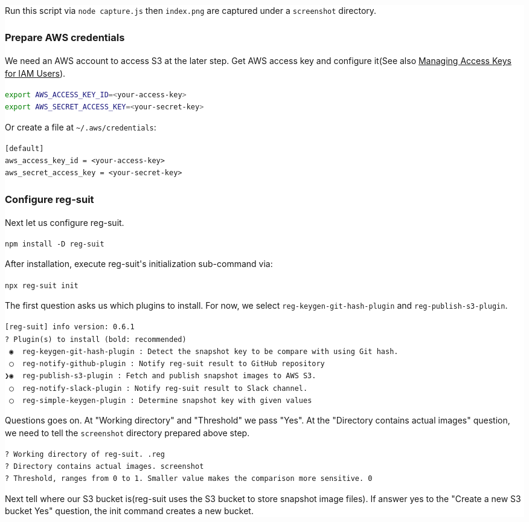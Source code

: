 Run this script via `node capture.js` then `index.png` are captured under a `screenshot` directory.

### Prepare AWS credentials
We need an AWS account to access S3 at the later step. Get AWS access key and configure it(See also [Managing Access Keys for IAM Users](http://docs.aws.amazon.com/IAM/latest/UserGuide/id_credentials_access-keys.html#Using_CreateAccessKey)).

```sh
export AWS_ACCESS_KEY_ID=<your-access-key>
export AWS_SECRET_ACCESS_KEY=<your-secret-key>
```

Or create a file at `~/.aws/credentials`:

```
[default]
aws_access_key_id = <your-access-key>
aws_secret_access_key = <your-secret-key>
```

### Configure reg-suit
Next let us configure reg-suit.

```
npm install -D reg-suit
```

After installation, execute reg-suit's initialization sub-command via:

```
npx reg-suit init
```

The first question asks us which plugins to install. For now, we select `reg-keygen-git-hash-plugin` and `reg-publish-s3-plugin`.

```
[reg-suit] info version: 0.6.1
? Plugin(s) to install (bold: recommended)
 ◉  reg-keygen-git-hash-plugin : Detect the snapshot key to be compare with using Git hash.
 ◯  reg-notify-github-plugin : Notify reg-suit result to GitHub repository
❯◉  reg-publish-s3-plugin : Fetch and publish snapshot images to AWS S3.
 ◯  reg-notify-slack-plugin : Notify reg-suit result to Slack channel.
 ◯  reg-simple-keygen-plugin : Determine snapshot key with given values
```

Questions goes on. At "Working directory" and "Threshold" we pass "Yes". At the "Directory contains actual images" question, we need to tell the `screenshot` directory prepared above step.

```
? Working directory of reg-suit. .reg
? Directory contains actual images. screenshot
? Threshold, ranges from 0 to 1. Smaller value makes the comparison more sensitive. 0
```

Next tell where our S3 bucket is(reg-suit uses the S3 bucket to store snapshot image files). If answer yes to the "Create a new S3 bucket Yes" question, the init command creates a new bucket.
